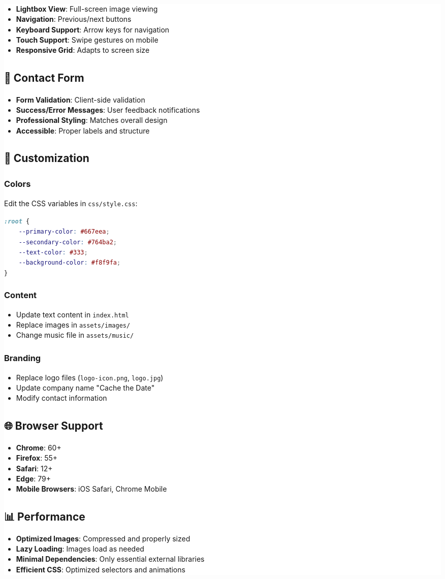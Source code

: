 - **Lightbox View**: Full-screen image viewing
- **Navigation**: Previous/next buttons
- **Keyboard Support**: Arrow keys for navigation
- **Touch Support**: Swipe gestures on mobile
- **Responsive Grid**: Adapts to screen size

## 📧 Contact Form

- **Form Validation**: Client-side validation
- **Success/Error Messages**: User feedback notifications
- **Professional Styling**: Matches overall design
- **Accessible**: Proper labels and structure

## 🔧 Customization

### Colors
Edit the CSS variables in `css/style.css`:
```css
:root {
    --primary-color: #667eea;
    --secondary-color: #764ba2;
    --text-color: #333;
    --background-color: #f8f9fa;
}
```

### Content
- Update text content in `index.html`
- Replace images in `assets/images/`
- Change music file in `assets/music/`

### Branding
- Replace logo files (`logo-icon.png`, `logo.jpg`)
- Update company name "Cache the Date"
- Modify contact information

## 🌐 Browser Support

- **Chrome**: 60+
- **Firefox**: 55+
- **Safari**: 12+
- **Edge**: 79+
- **Mobile Browsers**: iOS Safari, Chrome Mobile

## 📊 Performance

- **Optimized Images**: Compressed and properly sized
- **Lazy Loading**: Images load as needed
- **Minimal Dependencies**: Only essential external libraries
- **Efficient CSS**: Optimized selectors and animations
